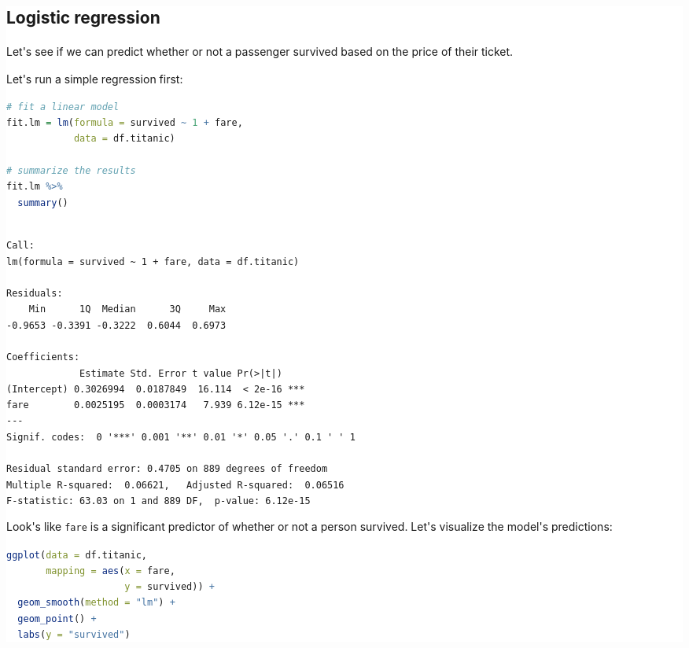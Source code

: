## Logistic regression

Let's see if we can predict whether or not a passenger survived based on the price of their ticket. 

Let's run a simple regression first: 


``` r
# fit a linear model 
fit.lm = lm(formula = survived ~ 1 + fare,
            data = df.titanic)

# summarize the results
fit.lm %>% 
  summary()
```

```

Call:
lm(formula = survived ~ 1 + fare, data = df.titanic)

Residuals:
    Min      1Q  Median      3Q     Max 
-0.9653 -0.3391 -0.3222  0.6044  0.6973 

Coefficients:
             Estimate Std. Error t value Pr(>|t|)    
(Intercept) 0.3026994  0.0187849  16.114  < 2e-16 ***
fare        0.0025195  0.0003174   7.939 6.12e-15 ***
---
Signif. codes:  0 '***' 0.001 '**' 0.01 '*' 0.05 '.' 0.1 ' ' 1

Residual standard error: 0.4705 on 889 degrees of freedom
Multiple R-squared:  0.06621,	Adjusted R-squared:  0.06516 
F-statistic: 63.03 on 1 and 889 DF,  p-value: 6.12e-15
```

Look's like `fare` is a significant predictor of whether or not a person survived. Let's visualize the model's predictions:


``` r
ggplot(data = df.titanic,
       mapping = aes(x = fare,
                     y = survived)) + 
  geom_smooth(method = "lm") + 
  geom_point() +
  labs(y = "survived")
```
